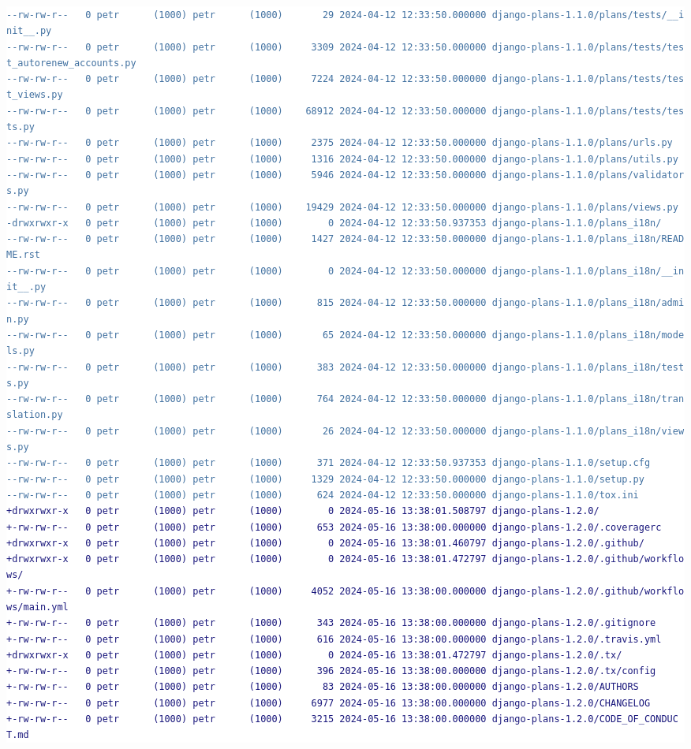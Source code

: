 ```diff
--rw-rw-r--   0 petr      (1000) petr      (1000)       29 2024-04-12 12:33:50.000000 django-plans-1.1.0/plans/tests/__init__.py
--rw-rw-r--   0 petr      (1000) petr      (1000)     3309 2024-04-12 12:33:50.000000 django-plans-1.1.0/plans/tests/test_autorenew_accounts.py
--rw-rw-r--   0 petr      (1000) petr      (1000)     7224 2024-04-12 12:33:50.000000 django-plans-1.1.0/plans/tests/test_views.py
--rw-rw-r--   0 petr      (1000) petr      (1000)    68912 2024-04-12 12:33:50.000000 django-plans-1.1.0/plans/tests/tests.py
--rw-rw-r--   0 petr      (1000) petr      (1000)     2375 2024-04-12 12:33:50.000000 django-plans-1.1.0/plans/urls.py
--rw-rw-r--   0 petr      (1000) petr      (1000)     1316 2024-04-12 12:33:50.000000 django-plans-1.1.0/plans/utils.py
--rw-rw-r--   0 petr      (1000) petr      (1000)     5946 2024-04-12 12:33:50.000000 django-plans-1.1.0/plans/validators.py
--rw-rw-r--   0 petr      (1000) petr      (1000)    19429 2024-04-12 12:33:50.000000 django-plans-1.1.0/plans/views.py
-drwxrwxr-x   0 petr      (1000) petr      (1000)        0 2024-04-12 12:33:50.937353 django-plans-1.1.0/plans_i18n/
--rw-rw-r--   0 petr      (1000) petr      (1000)     1427 2024-04-12 12:33:50.000000 django-plans-1.1.0/plans_i18n/README.rst
--rw-rw-r--   0 petr      (1000) petr      (1000)        0 2024-04-12 12:33:50.000000 django-plans-1.1.0/plans_i18n/__init__.py
--rw-rw-r--   0 petr      (1000) petr      (1000)      815 2024-04-12 12:33:50.000000 django-plans-1.1.0/plans_i18n/admin.py
--rw-rw-r--   0 petr      (1000) petr      (1000)       65 2024-04-12 12:33:50.000000 django-plans-1.1.0/plans_i18n/models.py
--rw-rw-r--   0 petr      (1000) petr      (1000)      383 2024-04-12 12:33:50.000000 django-plans-1.1.0/plans_i18n/tests.py
--rw-rw-r--   0 petr      (1000) petr      (1000)      764 2024-04-12 12:33:50.000000 django-plans-1.1.0/plans_i18n/translation.py
--rw-rw-r--   0 petr      (1000) petr      (1000)       26 2024-04-12 12:33:50.000000 django-plans-1.1.0/plans_i18n/views.py
--rw-rw-r--   0 petr      (1000) petr      (1000)      371 2024-04-12 12:33:50.937353 django-plans-1.1.0/setup.cfg
--rw-rw-r--   0 petr      (1000) petr      (1000)     1329 2024-04-12 12:33:50.000000 django-plans-1.1.0/setup.py
--rw-rw-r--   0 petr      (1000) petr      (1000)      624 2024-04-12 12:33:50.000000 django-plans-1.1.0/tox.ini
+drwxrwxr-x   0 petr      (1000) petr      (1000)        0 2024-05-16 13:38:01.508797 django-plans-1.2.0/
+-rw-rw-r--   0 petr      (1000) petr      (1000)      653 2024-05-16 13:38:00.000000 django-plans-1.2.0/.coveragerc
+drwxrwxr-x   0 petr      (1000) petr      (1000)        0 2024-05-16 13:38:01.460797 django-plans-1.2.0/.github/
+drwxrwxr-x   0 petr      (1000) petr      (1000)        0 2024-05-16 13:38:01.472797 django-plans-1.2.0/.github/workflows/
+-rw-rw-r--   0 petr      (1000) petr      (1000)     4052 2024-05-16 13:38:00.000000 django-plans-1.2.0/.github/workflows/main.yml
+-rw-rw-r--   0 petr      (1000) petr      (1000)      343 2024-05-16 13:38:00.000000 django-plans-1.2.0/.gitignore
+-rw-rw-r--   0 petr      (1000) petr      (1000)      616 2024-05-16 13:38:00.000000 django-plans-1.2.0/.travis.yml
+drwxrwxr-x   0 petr      (1000) petr      (1000)        0 2024-05-16 13:38:01.472797 django-plans-1.2.0/.tx/
+-rw-rw-r--   0 petr      (1000) petr      (1000)      396 2024-05-16 13:38:00.000000 django-plans-1.2.0/.tx/config
+-rw-rw-r--   0 petr      (1000) petr      (1000)       83 2024-05-16 13:38:00.000000 django-plans-1.2.0/AUTHORS
+-rw-rw-r--   0 petr      (1000) petr      (1000)     6977 2024-05-16 13:38:00.000000 django-plans-1.2.0/CHANGELOG
+-rw-rw-r--   0 petr      (1000) petr      (1000)     3215 2024-05-16 13:38:00.000000 django-plans-1.2.0/CODE_OF_CONDUCT.md
```